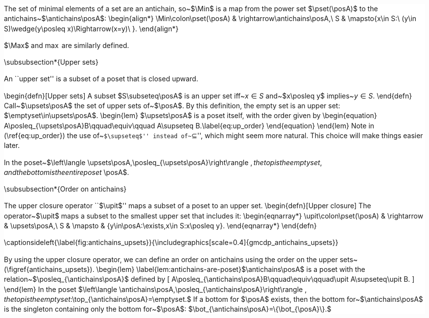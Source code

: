 The set of minimal elements of a set are an antichain, so~$\Min$
is a map from the power set $\pset(\posA)$ to the antichains~$\antichains\posA$:
\begin{align*}
\Min\colon\pset(\posA) & \rightarrow\antichains\posA,\\
S & \mapsto\{x\in S:\ (y\in S)\wedge(y\posleq x)\Rightarrow(x=y)\ \}.
\end{align*}

$\Max$ and $\max$ are similarly defined.

\subsubsection*{Upper sets}

An ``upper set'' is a subset of a poset that is closed upward.

\begin{defn}[Upper sets]
A subset $S\subseteq\posA$ is an upper set iff~$x\in S$ and~$x\posleq y$
implies~$y\in S$. 
\end{defn}
Call~$\upsets\posA$ the set of upper sets of~$\posA$. By this
definition, the empty set is an upper set: $\emptyset\in\upsets\posA$.
\begin{lem}
$\upsets\posA$ is a poset itself, with the order given by 
\begin{equation}
A\posleq_{\upsets\posA}B\qquad\equiv\qquad A\supseteq B.\label{eq:up_order}
\end{equation}
\end{lem}
Note in (\ref{eq:up_order}) the use of~``$\supseteq$'' instead
of~``$\subseteq$'', which might seem more natural. This choice
will make things easier later. 

In the poset~$\left\langle \upsets\posA,\posleq_{\upsets\posA}\right\rangle $,
the top is the empty set, and the bottom is the entire poset~$\posA$.


\subsubsection*{Order on antichains}

The upper closure operator ``$\upit$'' maps a subset of a poset
to an upper set.
\begin{defn}[Upper closure]
The operator~$\upit$ maps a subset to the smallest upper set that
includes it: 
\begin{eqnarray*}
\upit\colon\pset(\posA) & \rightarrow & \upsets\posA,\\
S & \mapsto & \{y\in\posA:\exists\,x\in S:x\posleq y\}.
\end{eqnarray*}
\end{defn}

\captionsideleft{\label{fig:antichains_upsets}}{\includegraphics[scale=0.4]{gmcdp_antichains_upsets}}

By using the upper closure operator, we can define an order on antichains
using the order on the upper sets~(\figref{antichains_upsets}).
\begin{lem}
\label{lem:antichains-are-poset}$\antichains\posA$ is a poset with
the relation~$\posleq_{\antichains\posA}$ defined by
\[
A\posleq_{\antichains\posA}B\qquad\equiv\qquad\upit A\supseteq\upit B.
\]
\end{lem}
In the poset $\left\langle \antichains\posA,\posleq_{\antichains\posA}\right\rangle $,
the top is the empty set:$\top_{\antichains\posA}=\emptyset.$ If
a bottom for $\posA$ exists, then the bottom for~$\antichains\posA$
is the singleton containing only the bottom for~$\posA$: $\bot_{\antichains\posA}=\{\bot_{\posA}\}.$
